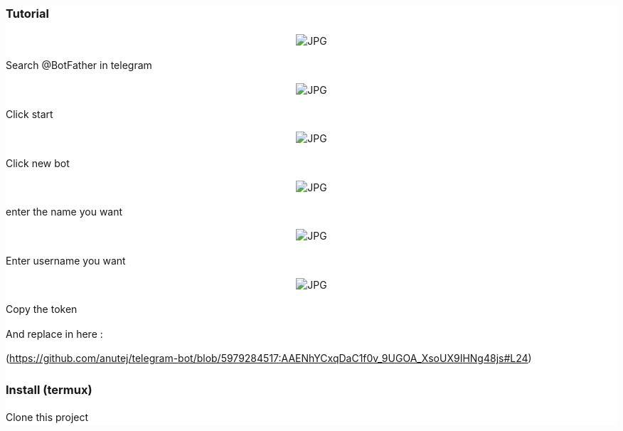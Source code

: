 ### Tutorial

<p align="center">

<img src="https://d.top4top.io/p_1866qt35i0.jpg" alt="JPG" width="200" height="280"/>

</p>

Search @BotFather in telegram

<p align="center">

<img src="https://h.top4top.io/p_1866wfazl0.jpg" alt="JPG" width="200" height="280"/>

</p>

Click start

<p align="center">

<img src="https://f.top4top.io/p_18663efnr0.jpg" alt="JPG" width="200" height="280"/>

</p>

Click new bot

<p align="center">

<img src="https://b.top4top.io/p_1866hjlo30.jpg" alt="JPG" width="200" height="280"/>

</p>

enter the name you want

<p align="center">

<img src="https://e.top4top.io/p_1866l11yc0.jpg" alt="JPG" width="200" height="280"/>

</p>

Enter username you want

<p align="center">

<img src="https://e.top4top.io/p_1866geqlo0.jpg" alt="JPG" width="200" height="280"/>

</p>

Copy the token

And replace in here : 

</p>

(https://github.com/anutej/telegram-bot/blob/5979284517:AAENhYCxqDaC1f0v_9UGOA_XsoUX9IHNg48js#L24)

### Install (termux)

Clone this project
